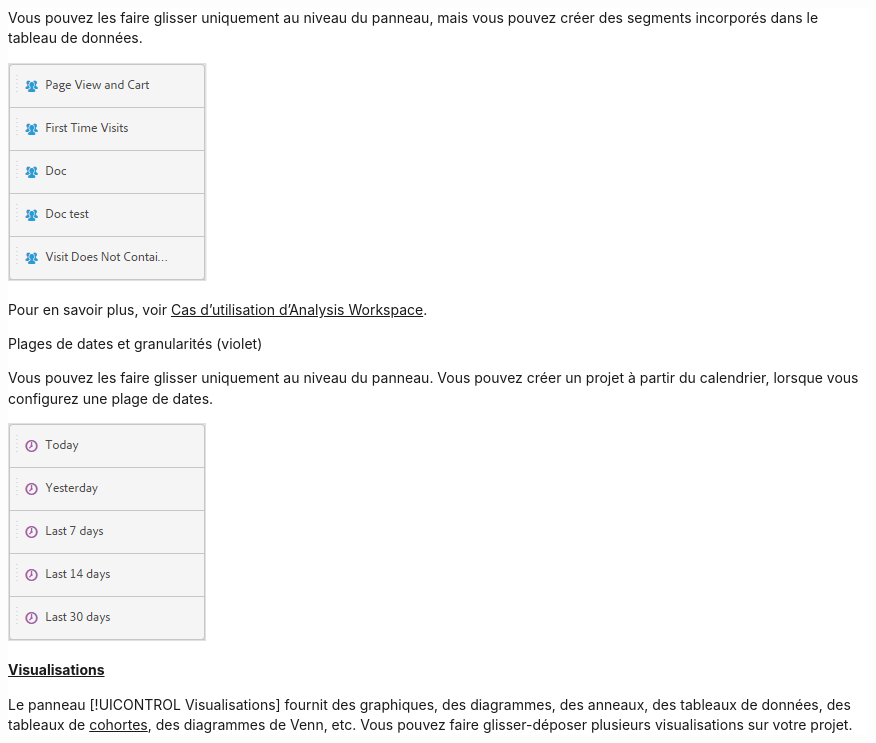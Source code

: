   <td colname="col2"> <p>Vous pouvez les faire glisser uniquement au niveau du panneau, mais vous pouvez créer des segments incorporés dans le tableau de données. </p> <p><img  src="assets/segments.png" id="image_5674B18BC3AB47A2B1FEE584E0FBF47C" /> </p> <p>Pour en savoir plus, voir <a href="/help/analyze/analysis-workspace/freeform-analysis-examples-use-cases.md"  > Cas d’utilisation d’Analysis Workspace</a>. </p> </td> 
  </tr> 
  <tr> 
   <td colname="col1"> Plages de dates et granularités (violet) </td> 
   <td colname="col2"> <p>Vous pouvez les faire glisser uniquement au niveau du panneau. Vous pouvez créer un projet à partir du calendrier, lorsque vous configurez une plage de dates. </p> <p><img  src="assets/date-ranges.png" id="image_A1750DA921234AD0BB02166865EB8FCC" /> </p> </td> 
  </tr> 
 </tbody> 
</table>

**[Visualisations](/help/analyze/analysis-workspace/visualizations/freeform-analysis-visualizations.md)**

Le panneau [!UICONTROL Visualisations] fournit des graphiques, des diagrammes, des anneaux, des tableaux de données, des tableaux de [cohortes](/help/analyze/analysis-workspace/visualizations/cohort-table/cohort-analysis.md), des diagrammes de Venn, etc. Vous pouvez faire glisser-déposer plusieurs visualisations sur votre projet.
